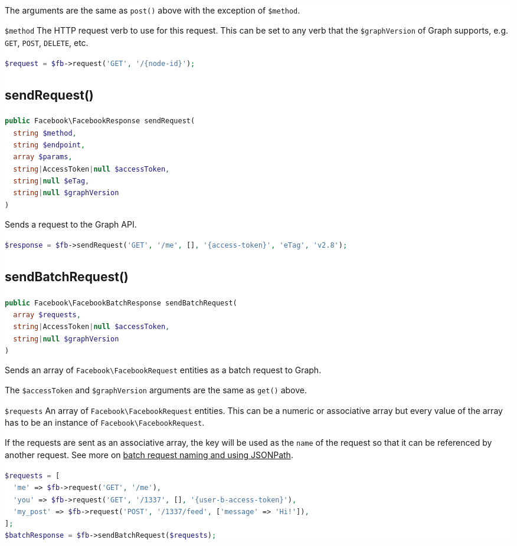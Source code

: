 The arguments are the same as `post()` above with the exception of `$method`.

`$method`
The HTTP request verb to use for this request. This can be set to any verb that the `$graphVersion` of Graph supports, e.g. `GET`, `POST`, `DELETE`, etc.

```php
$request = $fb->request('GET', '/{node-id}');
```

## sendRequest()
```php
public Facebook\FacebookResponse sendRequest(
  string $method,
  string $endpoint,
  array $params,
  string|AccessToken|null $accessToken,
  string|null $eTag,
  string|null $graphVersion
)
```

Sends a request to the Graph API.

```php
$response = $fb->sendRequest('GET', '/me', [], '{access-token}', 'eTag', 'v2.8');
```

## sendBatchRequest()
```php
public Facebook\FacebookBatchResponse sendBatchRequest(
  array $requests,
  string|AccessToken|null $accessToken,
  string|null $graphVersion
)
```

Sends an array of `Facebook\FacebookRequest` entities as a batch request to Graph.

The `$accessToken` and `$graphVersion` arguments are the same as `get()` above.

`$requests`
An array of `Facebook\FacebookRequest` entities. This can be a numeric or associative array but every value of the array has to be an instance of `Facebook\FacebookRequest`.

If the requests are sent as an associative array, the key will be used as the `name` of the request so that it can be referenced by another request. See more on [batch request naming and using JSONPath](https://developers.facebook.com/docs/graph-api/making-multiple-requests).

```php
$requests = [
  'me' => $fb->request('GET', '/me'),
  'you' => $fb->request('GET', '/1337', [], '{user-b-access-token}'),
  'my_post' => $fb->request('POST', '/1337/feed', ['message' => 'Hi!']),
];
$batchResponse = $fb->sendBatchRequest($requests);
```
